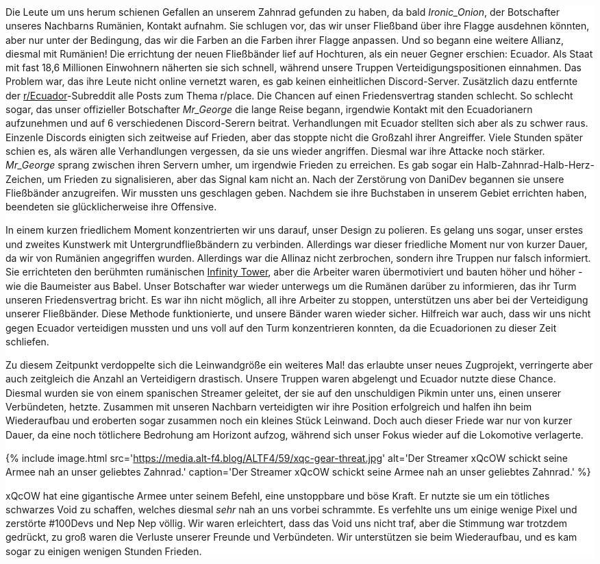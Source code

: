 Die Leute um uns herum schienen Gefallen an unserem Zahnrad gefunden zu haben, da bald _Ironic_Onion_, der Botschafter unseres Nachbarns Rumänien, Kontakt aufnahm. Sie schlugen vor, das wir unser Fließband über ihre Flagge ausdehnen könnten, aber nur unter der Bedingung, das wir die Farben an die Farben ihrer Flagge anpassen. Und so begann eine weitere Allianz, diesmal mit Rumänien! Die errichtung der neuen Fließbänder lief auf Hochturen, als ein neuer Gegner erschien: Ecuador. Als Staat mit fast 18,6 Millionen Einwohnern näherten sie sich schnell, während unsere Truppen Verteidigungspositionen einnahmen. Das Problem war, das ihre Leute nicht online vernetzt waren, es gab keinen einheitlichen Discord-Server. Zusätzlich dazu entfernte der [r/Ecuador](r/Ecuador)-Subreddit alle Posts zum Thema r/place. Die Chancen auf einen Friedensvertrag standen schlecht. So schlecht sogar, das unser offizieller Botschafter _Mr_George_ die lange Reise begann, irgendwie Kontakt mit den Ecuadorianern aufzunehmen und auf 6 verschiedenen Discord-Serern beitrat. Verhandlungen mit Ecuador stellten sich aber als zu schwer raus. Einzenle Discords einigten sich zeitweise auf Frieden, aber das stoppte nicht die Großzahl ihrer Angreiffer. Viele Stunden später schien es, als wären alle Verhandlungen vergessen, da sie uns wieder angriffen. Diesmal war ihre Attacke noch stärker. _Mr_George_ sprang zwischen ihren Servern umher, um irgendwie Frieden zu erreichen. Es gab sogar ein Halb-Zahnrad-Halb-Herz-Zeichen, um Frieden zu signalisieren, aber das Signal kam nicht an. Nach der Zerstörung von DaniDev begannen sie unsere Fließbänder anzugreifen. Wir mussten uns geschlagen geben. Nachdem sie ihre Buchstaben in unserem Gebiet errichten haben, beendeten sie glücklicherweise ihre Offensive.

In einem kurzen friedlichem Moment konzentrierten wir uns darauf, unser Design zu polieren. Es gelang uns sogar, unser erstes und zweites Kunstwerk mit Untergrundfließbändern zu verbinden. Allerdings war dieser friedliche Moment nur von kurzer Dauer, da wir von Rumänien angegriffen wurden. Allerdings war die Allinaz nicht zerbrochen, sondern ihre Truppen nur falsch informiert. Sie errichteten den berühmten rumänischen [Infinity Tower](https://en.wikipedia.org/wiki/Sculptural_Ensemble_of_Constantin_Br%C3%A2ncu%C8%99i_at_T%C3%A2rgu_Jiu), aber die Arbeiter waren übermotiviert und bauten höher und höher - wie die Baumeister aus Babel. Unser Botschafter war wieder unterwegs um die Rumänen darüber zu informieren, das ihr Turm unseren Friedensvertrag bricht. Es war ihn nicht möglich, all ihre Arbeiter zu stoppen, unterstützen uns aber bei der Verteidigung unserer Fließbänder. Diese Methode funktionierte, und unsere Bänder waren wieder sicher. Hilfreich war auch, dass wir uns nicht gegen Ecuador verteidigen mussten und uns voll auf den Turm konzentrieren konnten, da die Ecuadorionen zu dieser Zeit schliefen.

Zu diesem Zeitpunkt verdoppelte sich die Leinwandgröße ein weiteres Mal! das erlaubte unser neues Zugprojekt, verringerte aber auch zeitgleich die Anzahl an Verteidigern drastisch. Unsere Truppen waren abgelengt und Ecuador nutzte diese Chance. Diesmal wurden sie von einem spanischen Streamer geleitet, der sie auf den unschuldigen Pikmin unter uns, einen unserer Verbündeten, hetzte. Zusammen mit unseren Nachbarn verteidigten wir ihre Position erfolgreich und halfen ihn beim Wiederaufbau und eroberten sogar zusammen noch ein kleines Stück Leinwand. Doch auch dieser Friede war nur von kurzer Dauer, da eine noch tötlichere Bedrohung am Horizont aufzog, während sich unser Fokus wieder auf die Lokomotive verlagerte.

{% include image.html src='https://media.alt-f4.blog/ALTF4/59/xqc-gear-threat.jpg' alt='Der Streamer xQcOW schickt seine Armee nah an unser geliebtes Zahnrad.' caption='Der Streamer xQcOW schickt seine Armee nah an unser geliebtes Zahnrad.' %}

xQcOW hat eine gigantische Armee unter seinem Befehl, eine unstoppbare und böse Kraft. Er nutzte sie um ein tötliches schwarzes Void zu schaffen, welches diesmal _sehr_ nah an uns vorbei schrammte. Es verfehlte uns um einige wenige Pixel und zerstörte #100Devs und Nep Nep völlig. Wir waren erleichtert, dass das Void uns nicht traf, aber die Stimmung war trotzdem gedrückt, zu groß waren die Verluste unserer Freunde und Verbündeten. Wir unterstützen sie beim Wiederaufbau, und es kam sogar zu einigen wenigen Stunden Frieden.
